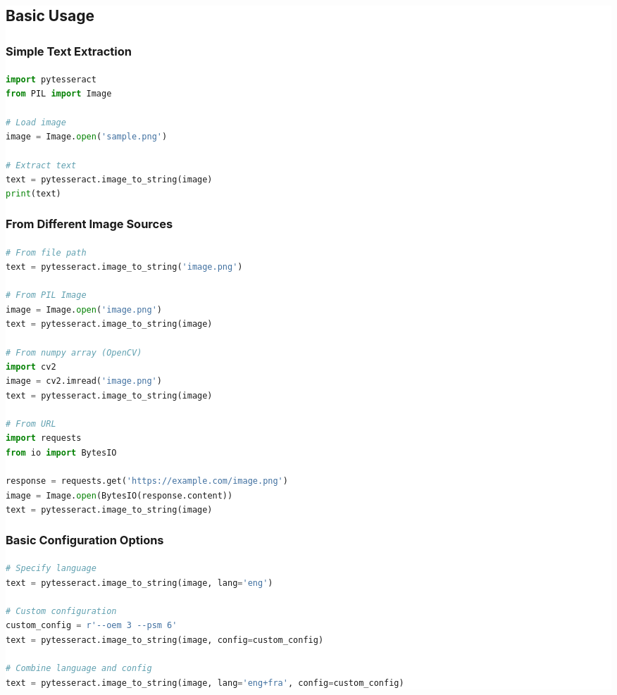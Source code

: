 ## Basic Usage

### Simple Text Extraction
```python
import pytesseract
from PIL import Image

# Load image
image = Image.open('sample.png')

# Extract text
text = pytesseract.image_to_string(image)
print(text)
```

### From Different Image Sources
```python
# From file path
text = pytesseract.image_to_string('image.png')

# From PIL Image
image = Image.open('image.png')
text = pytesseract.image_to_string(image)

# From numpy array (OpenCV)
import cv2
image = cv2.imread('image.png')
text = pytesseract.image_to_string(image)

# From URL
import requests
from io import BytesIO

response = requests.get('https://example.com/image.png')
image = Image.open(BytesIO(response.content))
text = pytesseract.image_to_string(image)
```

### Basic Configuration Options
```python
# Specify language
text = pytesseract.image_to_string(image, lang='eng')

# Custom configuration
custom_config = r'--oem 3 --psm 6'
text = pytesseract.image_to_string(image, config=custom_config)

# Combine language and config
text = pytesseract.image_to_string(image, lang='eng+fra', config=custom_config)
```
